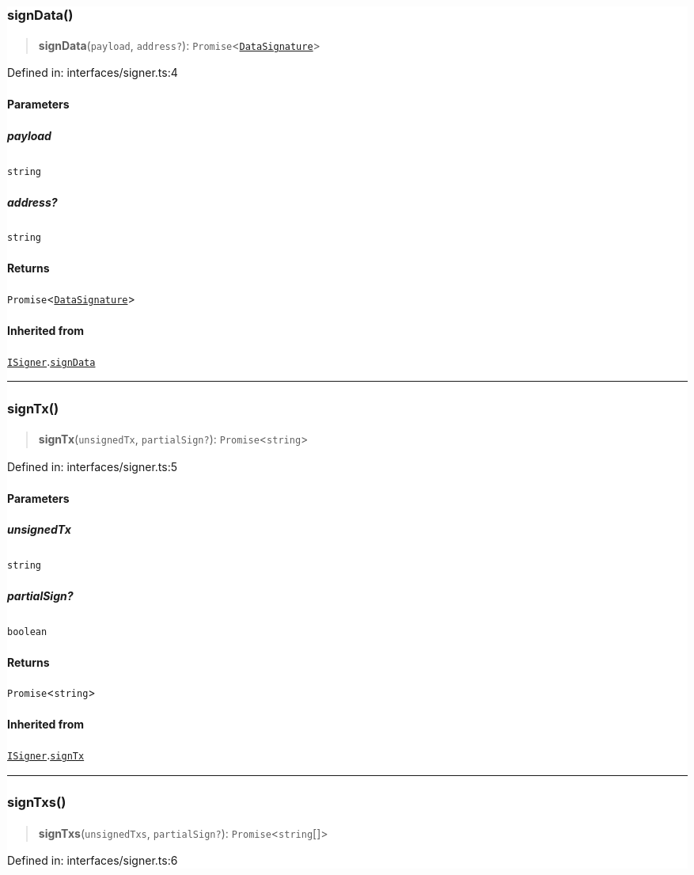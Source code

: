 ### signData()

> **signData**(`payload`, `address?`): `Promise`\<[`DataSignature`](../type-aliases/DataSignature.md)\>

Defined in: interfaces/signer.ts:4

#### Parameters

##### payload

`string`

##### address?

`string`

#### Returns

`Promise`\<[`DataSignature`](../type-aliases/DataSignature.md)\>

#### Inherited from

[`ISigner`](ISigner.md).[`signData`](ISigner.md#signdata)

***

### signTx()

> **signTx**(`unsignedTx`, `partialSign?`): `Promise`\<`string`\>

Defined in: interfaces/signer.ts:5

#### Parameters

##### unsignedTx

`string`

##### partialSign?

`boolean`

#### Returns

`Promise`\<`string`\>

#### Inherited from

[`ISigner`](ISigner.md).[`signTx`](ISigner.md#signtx)

***

### signTxs()

> **signTxs**(`unsignedTxs`, `partialSign?`): `Promise`\<`string`[]\>

Defined in: interfaces/signer.ts:6
